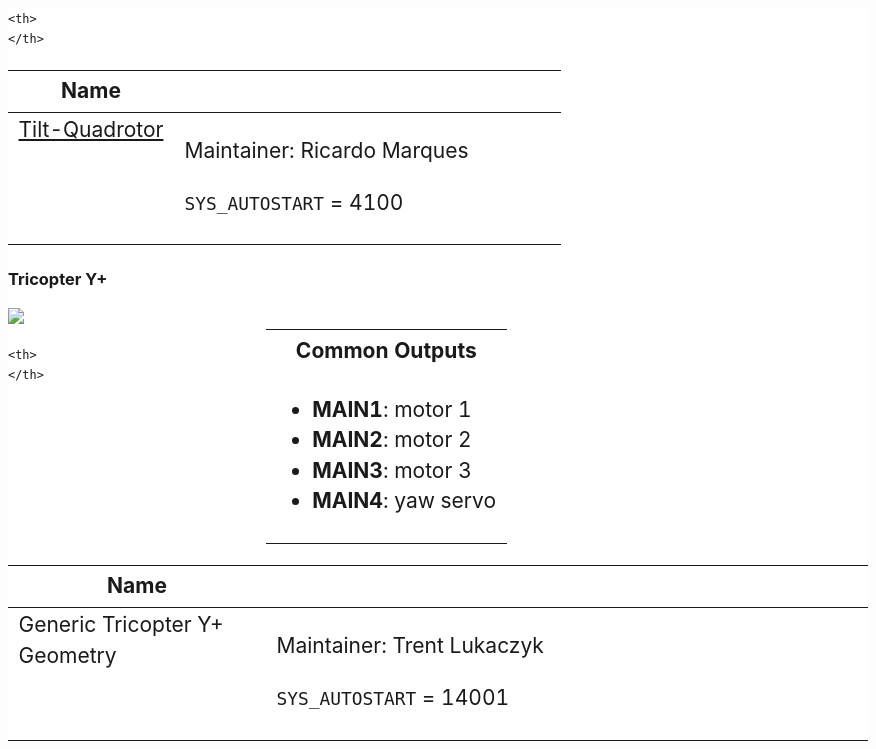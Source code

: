 <table style="width: 100%; table-layout:fixed; font-size:1.5rem;">
  <colgroup><col style="width: 30%"><col style="width: 70%"></colgroup> <tr>
    <th>
      Name
    </th>
    
    <th>
    </th>
  </tr>
<tbody>
<tr id="copter_tilt-quad_tilt-quadrotor">
 <td style="vertical-align: top;"><a href="http://www.alivaero.com/the-project.html">Tilt-Quadrotor</a></td>
 <td style="vertical-align: top;"><p>Maintainer: Ricardo Marques <marques.ricardo17@gmail.com></p><p><code>SYS_AUTOSTART</code> = 4100</p></td>

</tr>
</tbody></table>

### Tricopter Y+

<div>
  <img src="../../assets/airframes/types/YPlus.svg" width="29%" style="max-height: 180px;" /> 
  
  <table style="float: right; width: 70%; font-size:1.5rem;">
    <colgroup><col></colgroup> <tr>
      <th>
        Common Outputs
      </th>
    </tr>
<tr>
 <td style="vertical-align: top;"><ul><li><b>MAIN1</b>: motor 1</li><li><b>MAIN2</b>: motor 2</li><li><b>MAIN3</b>: motor 3</li><li><b>MAIN4</b>: yaw servo</li></ul></td>
</tr>
  </table>
</div>

<table style="width: 100%; table-layout:fixed; font-size:1.5rem;">
  <colgroup><col style="width: 30%"><col style="width: 70%"></colgroup> <tr>
    <th>
      Name
    </th>
    
    <th>
    </th>
  </tr>
<tbody>
<tr id="copter_tricopter_y+_generic_tricopter_y+_geometry">
 <td style="vertical-align: top;">Generic Tricopter Y+ Geometry</td>
 <td style="vertical-align: top;"><p>Maintainer: Trent Lukaczyk <aerialhedgehog@gmail.com></p><p><code>SYS_AUTOSTART</code> = 14001</p></td>

</tr>
</tbody></table>

